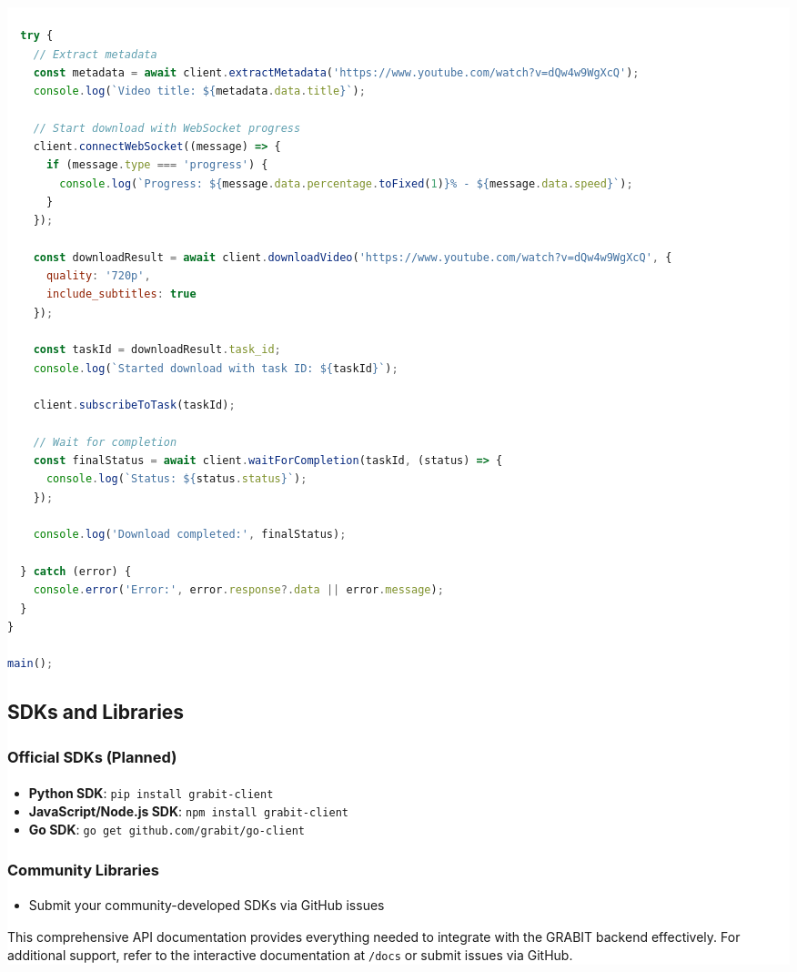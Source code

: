 ```javascript

  try {
    // Extract metadata
    const metadata = await client.extractMetadata('https://www.youtube.com/watch?v=dQw4w9WgXcQ');
    console.log(`Video title: ${metadata.data.title}`);

    // Start download with WebSocket progress
    client.connectWebSocket((message) => {
      if (message.type === 'progress') {
        console.log(`Progress: ${message.data.percentage.toFixed(1)}% - ${message.data.speed}`);
      }
    });

    const downloadResult = await client.downloadVideo('https://www.youtube.com/watch?v=dQw4w9WgXcQ', {
      quality: '720p',
      include_subtitles: true
    });

    const taskId = downloadResult.task_id;
    console.log(`Started download with task ID: ${taskId}`);

    client.subscribeToTask(taskId);

    // Wait for completion
    const finalStatus = await client.waitForCompletion(taskId, (status) => {
      console.log(`Status: ${status.status}`);
    });

    console.log('Download completed:', finalStatus);

  } catch (error) {
    console.error('Error:', error.response?.data || error.message);
  }
}

main();
```

## SDKs and Libraries

### Official SDKs (Planned)
- **Python SDK**: `pip install grabit-client`
- **JavaScript/Node.js SDK**: `npm install grabit-client`
- **Go SDK**: `go get github.com/grabit/go-client`

### Community Libraries
- Submit your community-developed SDKs via GitHub issues

This comprehensive API documentation provides everything needed to integrate with the GRABIT backend effectively. For additional support, refer to the interactive documentation at `/docs` or submit issues via GitHub.
